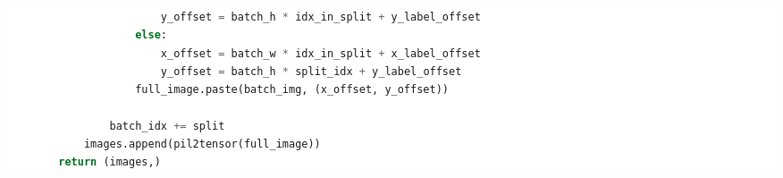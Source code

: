 ```python
                        y_offset = batch_h * idx_in_split + y_label_offset
                    else:
                        x_offset = batch_w * idx_in_split + x_label_offset
                        y_offset = batch_h * split_idx + y_label_offset
                    full_image.paste(batch_img, (x_offset, y_offset))

                batch_idx += split
            images.append(pil2tensor(full_image))
        return (images,)

```
